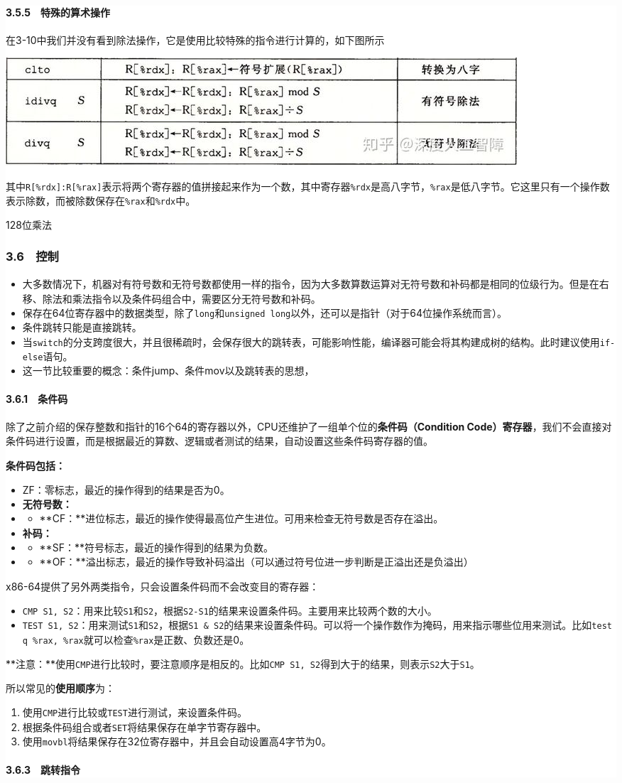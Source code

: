 #### 3.5.5　特殊的算术操作

在3-10中我们并没有看到除法操作，它是使用比较特殊的指令进行计算的，如下图所示

![img](CSAPP_notes/pics/v2-836680e5ad5f3d044328423e760a942e_720w.jpg)

其中`R[%rdx]:R[%rax]`表示将两个寄存器的值拼接起来作为一个数，其中寄存器`%rdx`是高八字节，`%rax`是低八字节。它这里只有一个操作数表示除数，而被除数保存在`%rax`和`%rdx`中。

128位乘法

### 3.6　控制

- 大多数情况下，机器对有符号数和无符号数都使用一样的指令，因为大多数算数运算对无符号数和补码都是相同的位级行为。但是在右移、除法和乘法指令以及条件码组合中，需要区分无符号数和补码。
- 保存在64位寄存器中的数据类型，除了`long`和`unsigned long`以外，还可以是指针（对于64位操作系统而言）。
- 条件跳转只能是直接跳转。
- 当`switch`的分支跨度很大，并且很稀疏时，会保存很大的跳转表，可能影响性能，编译器可能会将其构建成树的结构。此时建议使用`if-else`语句。
- 这一节比较重要的概念：条件jump、条件mov以及跳转表的思想，

#### 3.6.1　条件码

除了之前介绍的保存整数和指针的16个64的寄存器以外，CPU还维护了一组单个位的**条件码（Condition Code）寄存器**，我们不会直接对条件码进行设置，而是根据最近的算数、逻辑或者测试的结果，自动设置这些条件码寄存器的值。

**条件码包括：**
- ZF：零标志，最近的操作得到的结果是否为0。
- **无符号数：**
- - **CF：**进位标志，最近的操作使得最高位产生进位。可用来检查无符号数是否存在溢出。
- **补码：**
- - **SF：**符号标志，最近的操作得到的结果为负数。
- - **OF：**溢出标志，最近的操作导致补码溢出（可以通过符号位进一步判断是正溢出还是负溢出）

x86-64提供了另外两类指令，只会设置条件码而不会改变目的寄存器：

- `CMP S1, S2`：用来比较`S1`和`S2`，根据`S2-S1`的结果来设置条件码。主要用来比较两个数的大小。
- `TEST S1, S2`：用来测试`S1`和`S2`，根据`S1 & S2`的结果来设置条件码。可以将一个操作数作为掩码，用来指示哪些位用来测试。比如`testq %rax, %rax`就可以检查`%rax`是正数、负数还是0。

**注意：**使用`CMP`进行比较时，要注意顺序是相反的。比如`CMP S1, S2`得到大于的结果，则表示`S2`大于`S1`。


所以常见的**使用顺序**为：

1. 使用`CMP`进行比较或`TEST`进行测试，来设置条件码。
2. 根据条件码组合或者`SET`将结果保存在单字节寄存器中。
3. 使用`movbl`将结果保存在32位寄存器中，并且会自动设置高4字节为0。

#### 3.6.3　跳转指令
